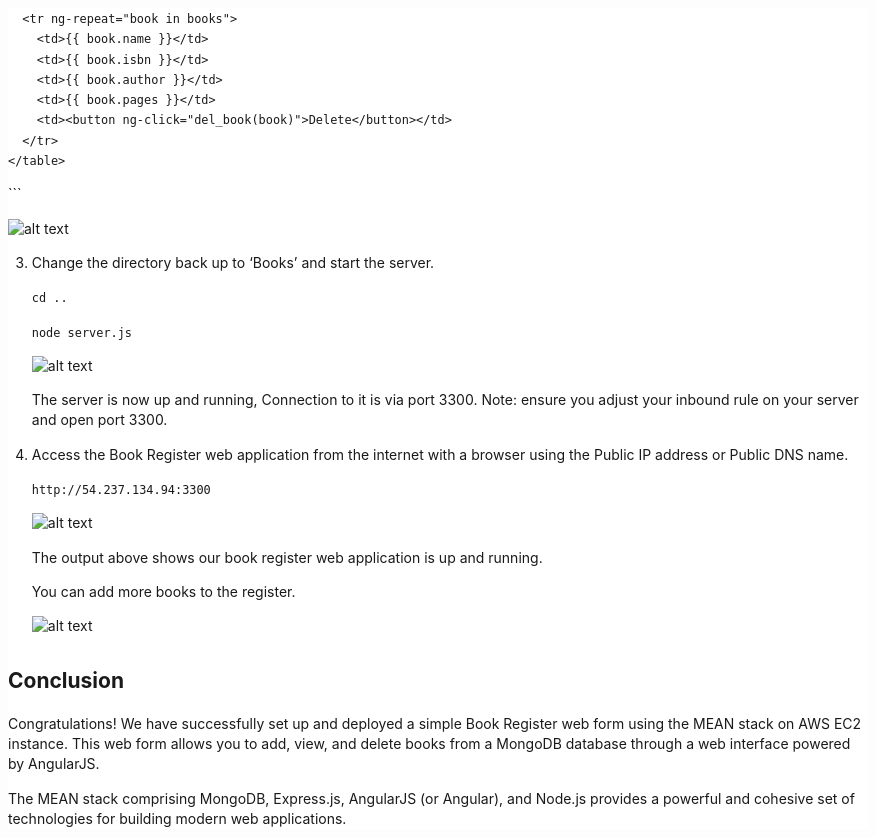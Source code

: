       <tr ng-repeat="book in books">
        <td>{{ book.name }}</td>
        <td>{{ book.isbn }}</td>
        <td>{{ book.author }}</td>
        <td>{{ book.pages }}</td>
        <td><button ng-click="del_book(book)">Delete</button></td>
      </tr>
    </table>
  </div
</body>
</html>
```

![alt text](/MEAN-STACK/Images/mean21.JPG)

3. Change the directory back up to ‘Books’ and start the server.

    ```
    cd ..
    ```

    ```
    node server.js
    ```

    ![alt text](/MEAN-STACK/Images/mean22.JPG)

    The server is now up and running, Connection to it is via port 3300. Note: ensure you adjust your inbound rule on your server and open port 3300.

4. Access the Book Register web application from the internet with a browser using the Public IP address or Public DNS name.

    ```
    http://54.237.134.94:3300
    ```
    ![alt text](/MEAN-STACK/Images/mean23.JPG)

    The output above shows our book register web application is up and running.

    You can add more books to the register.

    ![alt text](/MEAN-STACK/Images/mean24.JPG)

## Conclusion

Congratulations! We have successfully set up and deployed a simple Book Register web form using the MEAN stack on AWS EC2 instance. This web form allows you to add, view, and delete books from a MongoDB database through a web interface powered by AngularJS.

The MEAN stack comprising MongoDB, Express.js, AngularJS (or Angular), and Node.js provides a powerful and cohesive set of technologies for building modern web applications.




